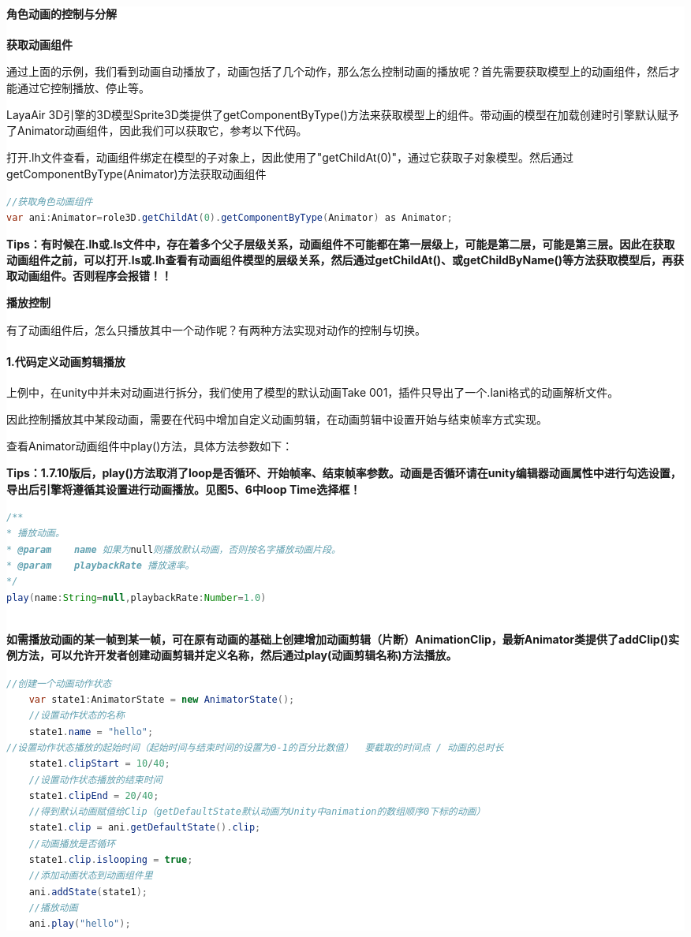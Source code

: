 

#### 角色动画的控制与分解

**获取动画组件**

通过上面的示例，我们看到动画自动播放了，动画包括了几个动作，那么怎么控制动画的播放呢？首先需要获取模型上的动画组件，然后才能通过它控制播放、停止等。

LayaAir 3D引擎的3D模型Sprite3D类提供了getComponentByType()方法来获取模型上的组件。带动画的模型在加载创建时引擎默认赋予了Animator动画组件，因此我们可以获取它，参考以下代码。

打开.lh文件查看，动画组件绑定在模型的子对象上，因此使用了"getChildAt(0)"，通过它获取子对象模型。然后通过getComponentByType(Animator)方法获取动画组件

```java
//获取角色动画组件
var ani:Animator=role3D.getChildAt(0).getComponentByType(Animator) as Animator;
```

**Tips：有时候在.lh或.ls文件中，存在着多个父子层级关系，动画组件不可能都在第一层级上，可能是第二层，可能是第三层。因此在获取动画组件之前，可以打开.ls或.lh查看有动画组件模型的层级关系，然后通过getChildAt()、或getChildByName()等方法获取模型后，再获取动画组件。否则程序会报错！！**



**播放控制**

有了动画组件后，怎么只播放其中一个动作呢？有两种方法实现对动作的控制与切换。

#### 1.代码定义动画剪辑播放

上例中，在unity中并未对动画进行拆分，我们使用了模型的默认动画Take 001，插件只导出了一个.lani格式的动画解析文件。

因此控制播放其中某段动画，需要在代码中增加自定义动画剪辑，在动画剪辑中设置开始与结束帧率方式实现。

查看Animator动画组件中play()方法，具体方法参数如下：

**Tips：1.7.10版后，play()方法取消了loop是否循环、开始帧率、结束帧率参数。动画是否循环请在unity编辑器动画属性中进行勾选设置，导出后引擎将遵循其设置进行动画播放。见图5、6中loop Time选择框！**

```java
/**
* 播放动画。
* @param	name 如果为null则播放默认动画，否则按名字播放动画片段。
* @param	playbackRate 播放速率。
*/
play(name:String=null,playbackRate:Number=1.0)
 
```

**如需播放动画的某一帧到某一帧，可在原有动画的基础上创建增加动画剪辑（片断）AnimationClip，最新Animator类提供了addClip()实例方法，可以允许开发者创建动画剪辑并定义名称，然后通过play(动画剪辑名称)方法播放。**

```java
//创建一个动画动作状态
    var state1:AnimatorState = new AnimatorState();
    //设置动作状态的名称
    state1.name = "hello";
//设置动作状态播放的起始时间（起始时间与结束时间的设置为0-1的百分比数值）  要截取的时间点 / 动画的总时长
    state1.clipStart = 10/40;
    //设置动作状态播放的结束时间
    state1.clipEnd = 20/40;
    //得到默认动画赋值给Clip（getDefaultState默认动画为Unity中animation的数组顺序0下标的动画）
    state1.clip = ani.getDefaultState().clip;
    //动画播放是否循环
    state1.clip.islooping = true;
    //添加动画状态到动画组件里
    ani.addState(state1);
    //播放动画
    ani.play("hello");
```
